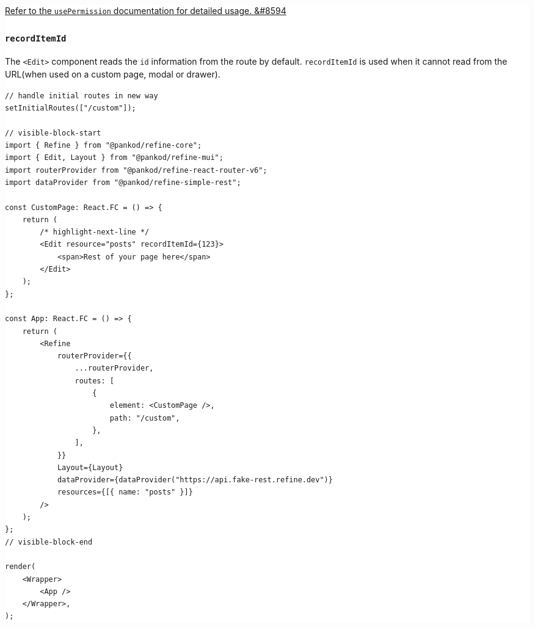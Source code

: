 [Refer to the `usePermission` documentation for detailed usage. &#8594](/api-reference/core/hooks/auth/usePermissions.md)

### `recordItemId`

The `<Edit>` component reads the `id` information from the route by default. `recordItemId` is used when it cannot read from the URL(when used on a custom page, modal or drawer).

```tsx live disableScroll previewHeight=280px url=http://localhost:3000/custom
// handle initial routes in new way
setInitialRoutes(["/custom"]);

// visible-block-start
import { Refine } from "@pankod/refine-core";
import { Edit, Layout } from "@pankod/refine-mui";
import routerProvider from "@pankod/refine-react-router-v6";
import dataProvider from "@pankod/refine-simple-rest";

const CustomPage: React.FC = () => {
    return (
        /* highlight-next-line */
        <Edit resource="posts" recordItemId={123}>
            <span>Rest of your page here</span>
        </Edit>
    );
};

const App: React.FC = () => {
    return (
        <Refine
            routerProvider={{
                ...routerProvider,
                routes: [
                    {
                        element: <CustomPage />,
                        path: "/custom",
                    },
                ],
            }}
            Layout={Layout}
            dataProvider={dataProvider("https://api.fake-rest.refine.dev")}
            resources={[{ name: "posts" }]}
        />
    );
};
// visible-block-end

render(
    <Wrapper>
        <App />
    </Wrapper>,
);
```
